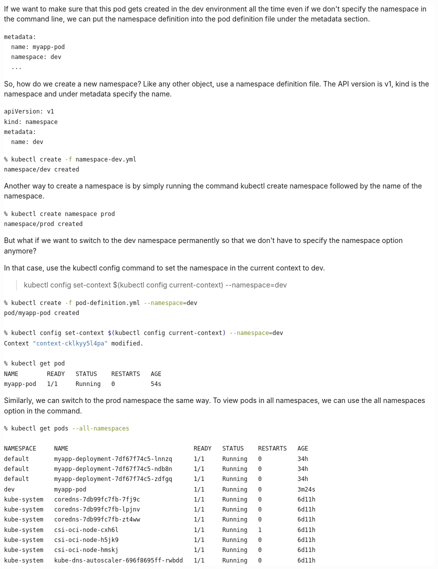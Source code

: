 If we want to make sure that this pod gets created in the dev environment all the time even if we don't specify the namespace in the command line, we can put the namespace definition into the pod definition file under the metadata section.

```properties
metadata:
  name: myapp-pod
  namespace: dev
  ...
```

So, how do we create a new namespace? Like any other object, use a namespace definition file. The API version is v1, kind is the namespace and under metadata specify the name.

```properties
apiVersion: v1
kind: namespace
metadata:
  name: dev
```

```bash
% kubectl create -f namespace-dev.yml
namespace/dev created
```

Another way to create a namespace is by simply running the command kubectl create namespace followed by the name of the namespace.

```bash
% kubectl create namespace prod
namespace/prod created
```

But what if we want to switch to the dev namespace permanently so that we don't have to specify the namespace option anymore?

In that case, use the kubectl config command to set the namespace in the current context to dev.

> kubectl config set-context $(kubectl config current-context) --namespace=dev

```bash
% kubectl create -f pod-definition.yml --namespace=dev
pod/myapp-pod created

% kubectl config set-context $(kubectl config current-context) --namespace=dev
Context "context-cklkyy5l4pa" modified.

% kubectl get pod
NAME        READY   STATUS    RESTARTS   AGE
myapp-pod   1/1     Running   0          54s
```

Similarly, we can switch to the prod namespace the same way. To view pods in all namespaces, we can use the all namespaces option in the command.

```bash
% kubectl get pods --all-namespaces

NAMESPACE     NAME                                   READY   STATUS    RESTARTS   AGE
default       myapp-deployment-7df67f74c5-lnnzq      1/1     Running   0          34h
default       myapp-deployment-7df67f74c5-ndb8n      1/1     Running   0          34h
default       myapp-deployment-7df67f74c5-zdfgq      1/1     Running   0          34h
dev           myapp-pod                              1/1     Running   0          3m24s
kube-system   coredns-7db99fc7fb-7fj9c               1/1     Running   0          6d11h
kube-system   coredns-7db99fc7fb-lpjnv               1/1     Running   0          6d11h
kube-system   coredns-7db99fc7fb-zt4ww               1/1     Running   0          6d11h
kube-system   csi-oci-node-cxh6l                     1/1     Running   1          6d11h
kube-system   csi-oci-node-h5jk9                     1/1     Running   0          6d11h
kube-system   csi-oci-node-hmskj                     1/1     Running   0          6d11h
kube-system   kube-dns-autoscaler-696f8695ff-rwbdd   1/1     Running   0          6d11h
```